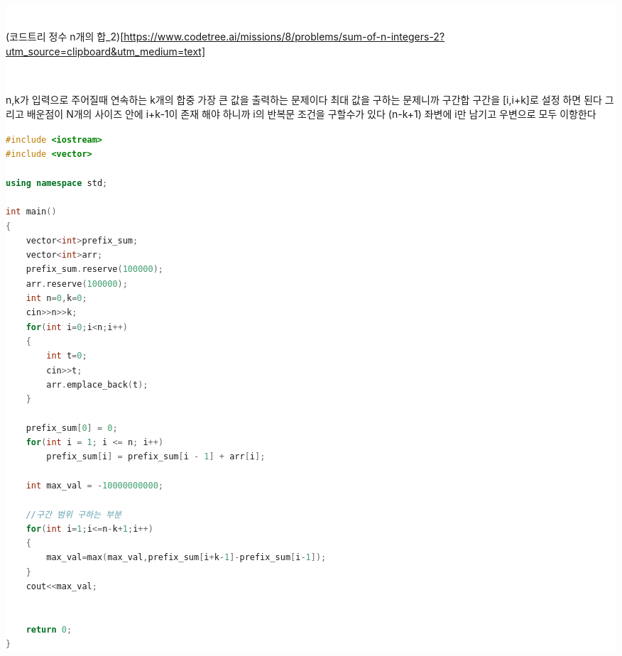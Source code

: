 



<br>


(코드트리 정수 n개의 합_2)[https://www.codetree.ai/missions/8/problems/sum-of-n-integers-2?utm_source=clipboard&utm_medium=text]

<br>


n,k가 입력으로 주어질때 연속하는 k개의 합중 가장 큰 값을 출력하는 문제이다 최대 값을 구하는 문제니까 구간합 구간을 [i,i+k]로 설정 하면 된다 그리고 배운점이 N개의 사이즈 안에 i+k-1이 존재 해야 하니까 i의 반복문 조건을 구할수가 있다 (n-k+1) 좌변에 i만 남기고 우변으로 모두 이항한다    

```c++
#include <iostream>
#include <vector>

using namespace std;

int main() 
{
    vector<int>prefix_sum;
    vector<int>arr;
    prefix_sum.reserve(100000);
    arr.reserve(100000);
    int n=0,k=0;
    cin>>n>>k;
    for(int i=0;i<n;i++)
    {
        int t=0;
        cin>>t;
        arr.emplace_back(t);
    }

    prefix_sum[0] = 0;
    for(int i = 1; i <= n; i++)
        prefix_sum[i] = prefix_sum[i - 1] + arr[i];
    
    int max_val = -10000000000;

    //구간 범위 구하는 부분 
    for(int i=1;i<=n-k+1;i++)
    {
        max_val=max(max_val,prefix_sum[i+k-1]-prefix_sum[i-1]);
    }
    cout<<max_val;
    

    return 0;
}


```
